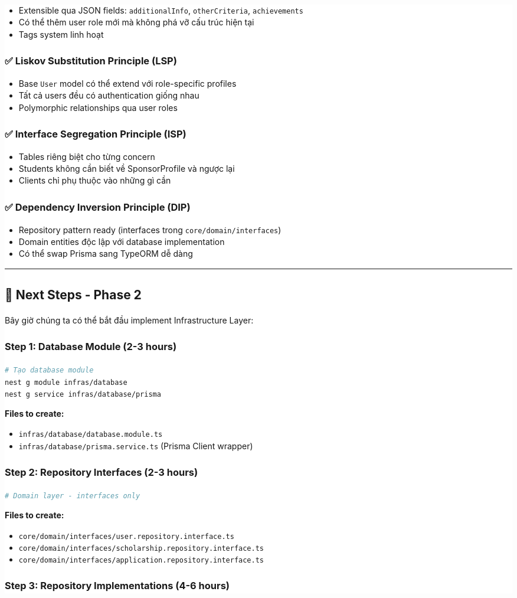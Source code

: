 - Extensible qua JSON fields: `additionalInfo`, `otherCriteria`, `achievements`
- Có thể thêm user role mới mà không phá vỡ cấu trúc hiện tại
- Tags system linh hoạt

### ✅ Liskov Substitution Principle (LSP)

- Base `User` model có thể extend với role-specific profiles
- Tất cả users đều có authentication giống nhau
- Polymorphic relationships qua user roles

### ✅ Interface Segregation Principle (ISP)

- Tables riêng biệt cho từng concern
- Students không cần biết về SponsorProfile và ngược lại
- Clients chỉ phụ thuộc vào những gì cần

### ✅ Dependency Inversion Principle (DIP)

- Repository pattern ready (interfaces trong `core/domain/interfaces`)
- Domain entities độc lập với database implementation
- Có thể swap Prisma sang TypeORM dễ dàng

---

## 🚀 Next Steps - Phase 2

Bây giờ chúng ta có thể bắt đầu implement Infrastructure Layer:

### Step 1: Database Module (2-3 hours)

```bash
# Tạo database module
nest g module infras/database
nest g service infras/database/prisma
```

**Files to create:**

- `infras/database/database.module.ts`
- `infras/database/prisma.service.ts` (Prisma Client wrapper)

### Step 2: Repository Interfaces (2-3 hours)

```bash
# Domain layer - interfaces only
```

**Files to create:**

- `core/domain/interfaces/user.repository.interface.ts`
- `core/domain/interfaces/scholarship.repository.interface.ts`
- `core/domain/interfaces/application.repository.interface.ts`

### Step 3: Repository Implementations (4-6 hours)

